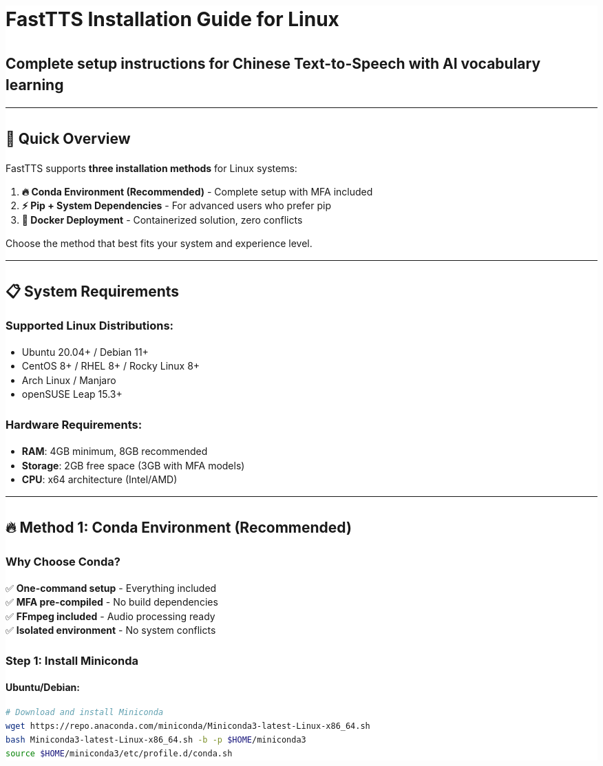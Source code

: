 # FastTTS Installation Guide for Linux

## Complete setup instructions for Chinese Text-to-Speech with AI vocabulary learning

---

## 🎯 **Quick Overview**

FastTTS supports **three installation methods** for Linux systems:

1. **🔥 Conda Environment (Recommended)** - Complete setup with MFA included
2. **⚡ Pip + System Dependencies** - For advanced users who prefer pip
3. **🐳 Docker Deployment** - Containerized solution, zero conflicts

Choose the method that best fits your system and experience level.

---

## 📋 **System Requirements**

### **Supported Linux Distributions:**
- Ubuntu 20.04+ / Debian 11+
- CentOS 8+ / RHEL 8+ / Rocky Linux 8+
- Arch Linux / Manjaro
- openSUSE Leap 15.3+

### **Hardware Requirements:**
- **RAM**: 4GB minimum, 8GB recommended
- **Storage**: 2GB free space (3GB with MFA models)
- **CPU**: x64 architecture (Intel/AMD)

---

## 🔥 **Method 1: Conda Environment (Recommended)**

### **Why Choose Conda?**
✅ **One-command setup** - Everything included  
✅ **MFA pre-compiled** - No build dependencies  
✅ **FFmpeg included** - Audio processing ready  
✅ **Isolated environment** - No system conflicts  

### **Step 1: Install Miniconda**

**Ubuntu/Debian:**
```bash
# Download and install Miniconda
wget https://repo.anaconda.com/miniconda/Miniconda3-latest-Linux-x86_64.sh
bash Miniconda3-latest-Linux-x86_64.sh -b -p $HOME/miniconda3
source $HOME/miniconda3/etc/profile.d/conda.sh
```
